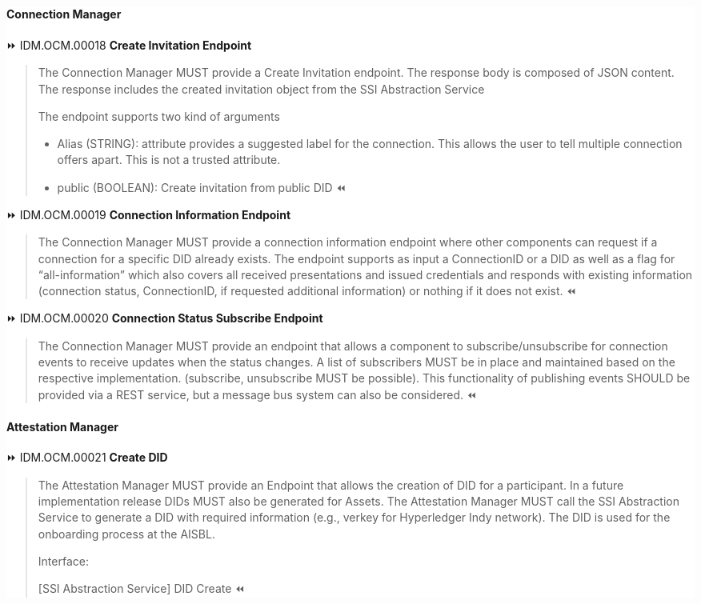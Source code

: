 #### Connection Manager

<span id="dj8bty3ilx0v" class="anchor"></span>⏩ IDM.OCM.00018 **Create
Invitation Endpoint**

> The Connection Manager MUST provide a Create Invitation endpoint. The
> response body is composed of JSON content. The response includes the
> created invitation object from the SSI Abstraction Service
>
> The endpoint supports two kind of arguments
>
> -   Alias (STRING): attribute provides a suggested label for the
>     connection. This allows the user to tell multiple connection offers
>     apart. This is not a trusted attribute.
> 
> -   public (BOOLEAN): Create invitation from public DID 
⏪

<span id="g1pde1pyls7n" class="anchor"></span>⏩ IDM.OCM.00019
**Connection Information Endpoint**

> The Connection Manager MUST provide a connection information endpoint
> where other components can request if a connection for a specific DID
> already exists. The endpoint supports as input a ConnectionID or a DID
> as well as a flag for “all-information” which also covers all received
> presentations and issued credentials and responds with existing
> information (connection status, ConnectionID, if requested additional
> information) or nothing if it does not exist. ⏪

<span id="pym3w76hysah" class="anchor"></span>⏩ IDM.OCM.00020
**Connection Status Subscribe Endpoint**

> The Connection Manager MUST provide an endpoint that allows a
> component to subscribe/unsubscribe for connection events to receive
> updates when the status changes. A list of subscribers MUST be in
> place and maintained based on the respective implementation.
> (subscribe, unsubscribe MUST be possible). This functionality of
> publishing events SHOULD be provided via a REST service, but a message
> bus system can also be considered. ⏪

#### Attestation Manager

<span id="t39agh83n40z" class="anchor"></span>⏩ IDM.OCM.00021 **Create
DID**

> The Attestation Manager MUST provide an Endpoint that allows the
> creation of DID for a participant. In a future implementation release
> DIDs MUST also be generated for Assets. The Attestation Manager MUST
> call the SSI Abstraction Service to generate a DID with required
> information (e.g., verkey for Hyperledger Indy network). The DID is
> used for the onboarding process at the AISBL.
>
> Interface:
>
> \[SSI Abstraction Service\] DID Create ⏪
